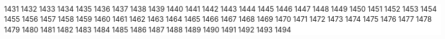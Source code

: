 1431
1432
1433
1434
1435
1436
1437
1438
1439
1440
1441
1442
1443
1444
1445
1446
1447
1448
1449
1450
1451
1452
1453
1454
1455
1456
1457
1458
1459
1460
1461
1462
1463
1464
1465
1466
1467
1468
1469
1470
1471
1472
1473
1474
1475
1476
1477
1478
1479
1480
1481
1482
1483
1484
1485
1486
1487
1488
1489
1490
1491
1492
1493
1494